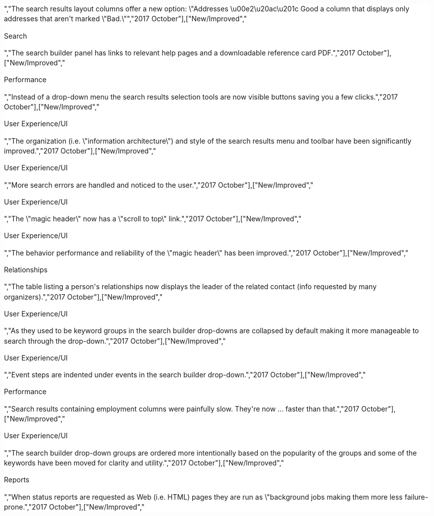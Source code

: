 ","The search results layout columns offer a new option: \\"Addresses \\u00e2\\u20ac\\u201c Good a column that displays only addresses that aren't marked \\"Bad.\\"","2017 October"\],\["New/Improved","

Search

","The search builder panel has links to relevant help pages and a downloadable reference card PDF.","2017 October"\],\["New/Improved","

Performance

","Instead of a drop-down menu the search results selection tools are now visible buttons saving you a few clicks.","2017 October"\],\["New/Improved","

User Experience/UI

","The organization (i.e. \\"information architecture\\") and style of the search results menu and toolbar have been significantly improved.","2017 October"\],\["New/Improved","

User Experience/UI

","More search errors are handled and noticed to the user.","2017 October"\],\["New/Improved","

User Experience/UI

","The \\"magic header\\" now has a \\"scroll to top\\" link.","2017 October"\],\["New/Improved","

User Experience/UI

","The behavior performance and reliability of the \\"magic header\\" has been improved.","2017 October"\],\["New/Improved","

Relationships

","The table listing a person's relationships now displays the leader of the related contact (info requested by many organizers).","2017 October"\],\["New/Improved","

User Experience/UI

","As they used to be keyword groups in the search builder drop-downs are collapsed by default making it more manageable to search through the drop-down.","2017 October"\],\["New/Improved","

User Experience/UI

","Event steps are indented under events in the search builder drop-down.","2017 October"\],\["New/Improved","

Performance

","Search results containing employment columns were painfully slow. They're now ... faster than that.","2017 October"\],\["New/Improved","

User Experience/UI

","The search builder drop-down groups are ordered more intentionally based on the popularity of the groups and some of the keywords have been moved for clarity and utility.","2017 October"\],\["New/Improved","

Reports

","When status reports are requested as Web (i.e. HTML) pages they are run as \\"background jobs making them more less failure-prone.","2017 October"\],\["New/Improved","
